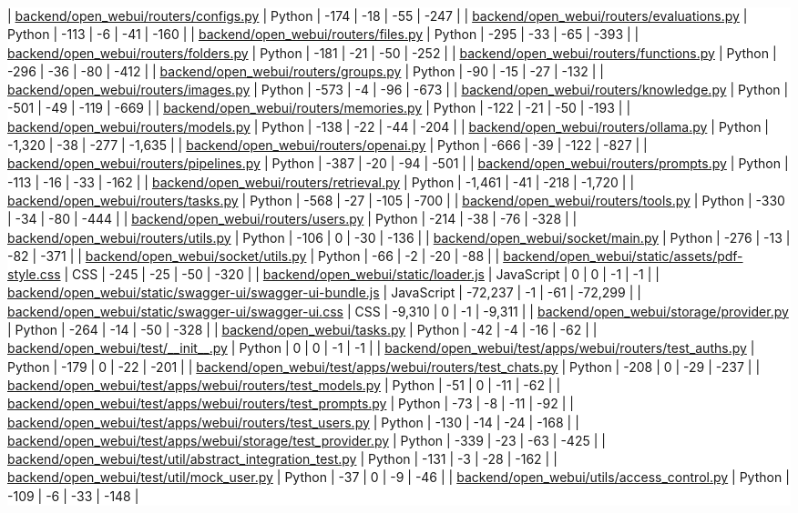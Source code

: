 | [backend/open\_webui/routers/configs.py](/backend/open_webui/routers/configs.py) | Python | -174 | -18 | -55 | -247 |
| [backend/open\_webui/routers/evaluations.py](/backend/open_webui/routers/evaluations.py) | Python | -113 | -6 | -41 | -160 |
| [backend/open\_webui/routers/files.py](/backend/open_webui/routers/files.py) | Python | -295 | -33 | -65 | -393 |
| [backend/open\_webui/routers/folders.py](/backend/open_webui/routers/folders.py) | Python | -181 | -21 | -50 | -252 |
| [backend/open\_webui/routers/functions.py](/backend/open_webui/routers/functions.py) | Python | -296 | -36 | -80 | -412 |
| [backend/open\_webui/routers/groups.py](/backend/open_webui/routers/groups.py) | Python | -90 | -15 | -27 | -132 |
| [backend/open\_webui/routers/images.py](/backend/open_webui/routers/images.py) | Python | -573 | -4 | -96 | -673 |
| [backend/open\_webui/routers/knowledge.py](/backend/open_webui/routers/knowledge.py) | Python | -501 | -49 | -119 | -669 |
| [backend/open\_webui/routers/memories.py](/backend/open_webui/routers/memories.py) | Python | -122 | -21 | -50 | -193 |
| [backend/open\_webui/routers/models.py](/backend/open_webui/routers/models.py) | Python | -138 | -22 | -44 | -204 |
| [backend/open\_webui/routers/ollama.py](/backend/open_webui/routers/ollama.py) | Python | -1,320 | -38 | -277 | -1,635 |
| [backend/open\_webui/routers/openai.py](/backend/open_webui/routers/openai.py) | Python | -666 | -39 | -122 | -827 |
| [backend/open\_webui/routers/pipelines.py](/backend/open_webui/routers/pipelines.py) | Python | -387 | -20 | -94 | -501 |
| [backend/open\_webui/routers/prompts.py](/backend/open_webui/routers/prompts.py) | Python | -113 | -16 | -33 | -162 |
| [backend/open\_webui/routers/retrieval.py](/backend/open_webui/routers/retrieval.py) | Python | -1,461 | -41 | -218 | -1,720 |
| [backend/open\_webui/routers/tasks.py](/backend/open_webui/routers/tasks.py) | Python | -568 | -27 | -105 | -700 |
| [backend/open\_webui/routers/tools.py](/backend/open_webui/routers/tools.py) | Python | -330 | -34 | -80 | -444 |
| [backend/open\_webui/routers/users.py](/backend/open_webui/routers/users.py) | Python | -214 | -38 | -76 | -328 |
| [backend/open\_webui/routers/utils.py](/backend/open_webui/routers/utils.py) | Python | -106 | 0 | -30 | -136 |
| [backend/open\_webui/socket/main.py](/backend/open_webui/socket/main.py) | Python | -276 | -13 | -82 | -371 |
| [backend/open\_webui/socket/utils.py](/backend/open_webui/socket/utils.py) | Python | -66 | -2 | -20 | -88 |
| [backend/open\_webui/static/assets/pdf-style.css](/backend/open_webui/static/assets/pdf-style.css) | CSS | -245 | -25 | -50 | -320 |
| [backend/open\_webui/static/loader.js](/backend/open_webui/static/loader.js) | JavaScript | 0 | 0 | -1 | -1 |
| [backend/open\_webui/static/swagger-ui/swagger-ui-bundle.js](/backend/open_webui/static/swagger-ui/swagger-ui-bundle.js) | JavaScript | -72,237 | -1 | -61 | -72,299 |
| [backend/open\_webui/static/swagger-ui/swagger-ui.css](/backend/open_webui/static/swagger-ui/swagger-ui.css) | CSS | -9,310 | 0 | -1 | -9,311 |
| [backend/open\_webui/storage/provider.py](/backend/open_webui/storage/provider.py) | Python | -264 | -14 | -50 | -328 |
| [backend/open\_webui/tasks.py](/backend/open_webui/tasks.py) | Python | -42 | -4 | -16 | -62 |
| [backend/open\_webui/test/\_\_init\_\_.py](/backend/open_webui/test/__init__.py) | Python | 0 | 0 | -1 | -1 |
| [backend/open\_webui/test/apps/webui/routers/test\_auths.py](/backend/open_webui/test/apps/webui/routers/test_auths.py) | Python | -179 | 0 | -22 | -201 |
| [backend/open\_webui/test/apps/webui/routers/test\_chats.py](/backend/open_webui/test/apps/webui/routers/test_chats.py) | Python | -208 | 0 | -29 | -237 |
| [backend/open\_webui/test/apps/webui/routers/test\_models.py](/backend/open_webui/test/apps/webui/routers/test_models.py) | Python | -51 | 0 | -11 | -62 |
| [backend/open\_webui/test/apps/webui/routers/test\_prompts.py](/backend/open_webui/test/apps/webui/routers/test_prompts.py) | Python | -73 | -8 | -11 | -92 |
| [backend/open\_webui/test/apps/webui/routers/test\_users.py](/backend/open_webui/test/apps/webui/routers/test_users.py) | Python | -130 | -14 | -24 | -168 |
| [backend/open\_webui/test/apps/webui/storage/test\_provider.py](/backend/open_webui/test/apps/webui/storage/test_provider.py) | Python | -339 | -23 | -63 | -425 |
| [backend/open\_webui/test/util/abstract\_integration\_test.py](/backend/open_webui/test/util/abstract_integration_test.py) | Python | -131 | -3 | -28 | -162 |
| [backend/open\_webui/test/util/mock\_user.py](/backend/open_webui/test/util/mock_user.py) | Python | -37 | 0 | -9 | -46 |
| [backend/open\_webui/utils/access\_control.py](/backend/open_webui/utils/access_control.py) | Python | -109 | -6 | -33 | -148 |